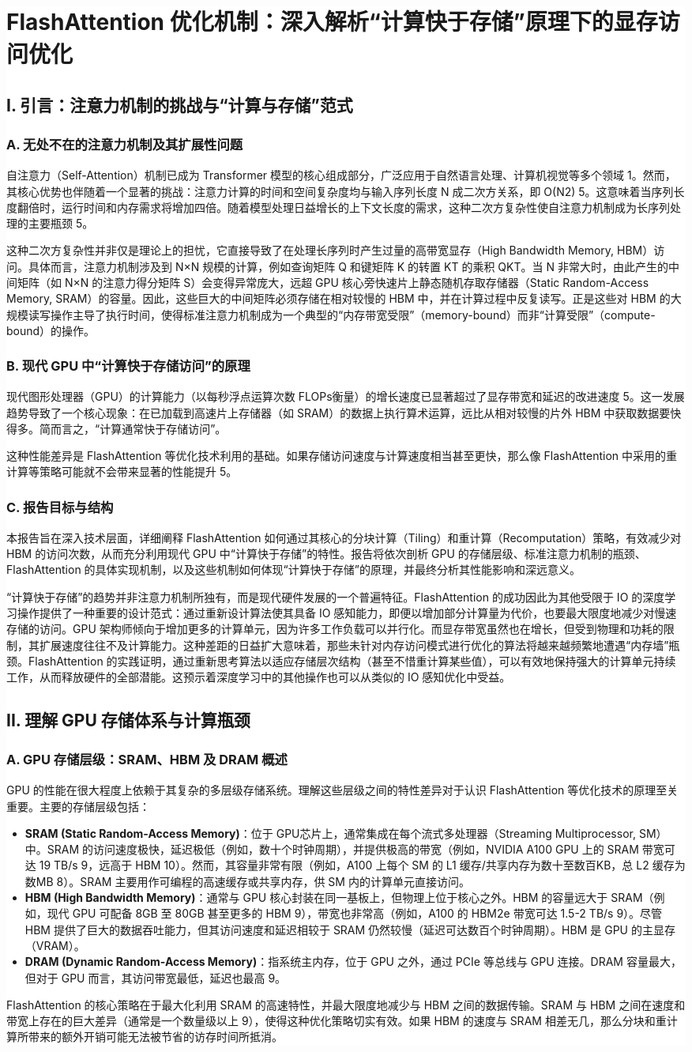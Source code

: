 # **FlashAttention 优化机制：深入解析“计算快于存储”原理下的显存访问优化**

## **I. 引言：注意力机制的挑战与“计算与存储”范式**

### **A. 无处不在的注意力机制及其扩展性问题**

自注意力（Self-Attention）机制已成为 Transformer 模型的核心组成部分，广泛应用于自然语言处理、计算机视觉等多个领域 1。然而，其核心优势也伴随着一个显著的挑战：注意力计算的时间和空间复杂度均与输入序列长度 N 成二次方关系，即 O(N2) 5。这意味着当序列长度翻倍时，运行时间和内存需求将增加四倍。随着模型处理日益增长的上下文长度的需求，这种二次方复杂性使自注意力机制成为长序列处理的主要瓶颈 5。

这种二次方复杂性并非仅是理论上的担忧，它直接导致了在处理长序列时产生过量的高带宽显存（High Bandwidth Memory, HBM）访问。具体而言，注意力机制涉及到 N×N 规模的计算，例如查询矩阵 Q 和键矩阵 K 的转置 KT 的乘积 QKT。当 N 非常大时，由此产生的中间矩阵（如 N×N 的注意力得分矩阵 S）会变得异常庞大，远超 GPU 核心旁快速片上静态随机存取存储器（Static Random-Access Memory, SRAM）的容量。因此，这些巨大的中间矩阵必须存储在相对较慢的 HBM 中，并在计算过程中反复读写。正是这些对 HBM 的大规模读写操作主导了执行时间，使得标准注意力机制成为一个典型的“内存带宽受限”（memory-bound）而非“计算受限”（compute-bound）的操作。

### **B. 现代 GPU 中“计算快于存储访问”的原理**

现代图形处理器（GPU）的计算能力（以每秒浮点运算次数 FLOPs衡量）的增长速度已显著超过了显存带宽和延迟的改进速度 5。这一发展趋势导致了一个核心现象：在已加载到高速片上存储器（如 SRAM）的数据上执行算术运算，远比从相对较慢的片外 HBM 中获取数据要快得多。简而言之，“计算通常快于存储访问”。

这种性能差异是 FlashAttention 等优化技术利用的基础。如果存储访问速度与计算速度相当甚至更快，那么像 FlashAttention 中采用的重计算等策略可能就不会带来显著的性能提升 5。

### **C. 报告目标与结构**

本报告旨在深入技术层面，详细阐释 FlashAttention 如何通过其核心的分块计算（Tiling）和重计算（Recomputation）策略，有效减少对 HBM 的访问次数，从而充分利用现代 GPU 中“计算快于存储”的特性。报告将依次剖析 GPU 的存储层级、标准注意力机制的瓶颈、FlashAttention 的具体实现机制，以及这些机制如何体现“计算快于存储”的原理，并最终分析其性能影响和深远意义。

“计算快于存储”的趋势并非注意力机制所独有，而是现代硬件发展的一个普遍特征。FlashAttention 的成功因此为其他受限于 IO 的深度学习操作提供了一种重要的设计范式：通过重新设计算法使其具备 IO 感知能力，即便以增加部分计算量为代价，也要最大限度地减少对慢速存储的访问。GPU 架构师倾向于增加更多的计算单元，因为许多工作负载可以并行化。而显存带宽虽然也在增长，但受到物理和功耗的限制，其扩展速度往往不及计算能力。这种差距的日益扩大意味着，那些未针对内存访问模式进行优化的算法将越来越频繁地遭遇“内存墙”瓶颈。FlashAttention 的实践证明，通过重新思考算法以适应存储层次结构（甚至不惜重计算某些值），可以有效地保持强大的计算单元持续工作，从而释放硬件的全部潜能。这预示着深度学习中的其他操作也可以从类似的 IO 感知优化中受益。

## **II. 理解 GPU 存储体系与计算瓶颈**

### **A. GPU 存储层级：SRAM、HBM 及 DRAM 概述**

GPU 的性能在很大程度上依赖于其复杂的多层级存储系统。理解这些层级之间的特性差异对于认识 FlashAttention 等优化技术的原理至关重要。主要的存储层级包括：

* **SRAM (Static Random-Access Memory)**：位于 GPU芯片上，通常集成在每个流式多处理器（Streaming Multiprocessor, SM）中。SRAM 的访问速度极快，延迟极低（例如，数十个时钟周期），并提供极高的带宽（例如，NVIDIA A100 GPU 上的 SRAM 带宽可达 19 TB/s 9，远高于 HBM 10）。然而，其容量非常有限（例如，A100 上每个 SM 的 L1 缓存/共享内存为数十至数百KB，总 L2 缓存为数MB 8）。SRAM 主要用作可编程的高速缓存或共享内存，供 SM 内的计算单元直接访问。  
* **HBM (High Bandwidth Memory)**：通常与 GPU 核心封装在同一基板上，但物理上位于核心之外。HBM 的容量远大于 SRAM（例如，现代 GPU 可配备 8GB 至 80GB 甚至更多的 HBM 9），带宽也非常高（例如，A100 的 HBM2e 带宽可达 1.5-2 TB/s 9）。尽管 HBM 提供了巨大的数据吞吐能力，但其访问速度和延迟相较于 SRAM 仍然较慢（延迟可达数百个时钟周期）。HBM 是 GPU 的主显存（VRAM）。  
* **DRAM (Dynamic Random-Access Memory)**：指系统主内存，位于 GPU 之外，通过 PCIe 等总线与 GPU 连接。DRAM 容量最大，但对于 GPU 而言，其访问带宽最低，延迟也最高 9。

FlashAttention 的核心策略在于最大化利用 SRAM 的高速特性，并最大限度地减少与 HBM 之间的数据传输。SRAM 与 HBM 之间在速度和带宽上存在的巨大差异（通常是一个数量级以上 9），使得这种优化策略切实有效。如果 HBM 的速度与 SRAM 相差无几，那么分块和重计算所带来的额外开销可能无法被节省的访存时间所抵消。
